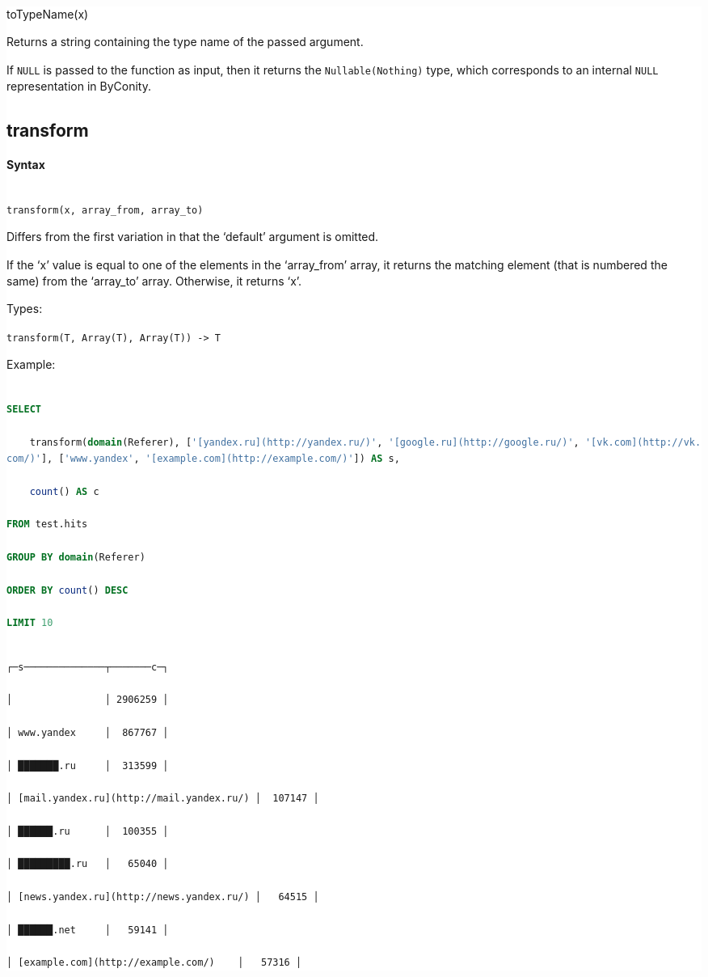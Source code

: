 
toTypeName(x)

Returns a string containing the type name of the passed argument.

If `NULL` is passed to the function as input, then it returns the `Nullable(Nothing)` type, which corresponds to an internal `NULL` representation in ByConity.

## transform


**Syntax**

```sql

transform(x, array_from, array_to) 

```

Differs from the first variation in that the ‘default’ argument is omitted.

If the ‘x’ value is equal to one of the elements in the ‘array_from’ array, it returns the matching element (that is numbered the same) from the ‘array_to’ array. Otherwise, it returns ‘x’.

Types:

`transform(T, Array(T), Array(T)) -> T`

Example:

```sql

SELECT

    transform(domain(Referer), ['[yandex.ru](http://yandex.ru/)', '[google.ru](http://google.ru/)', '[vk.com](http://vk.com/)'], ['www.yandex', '[example.com](http://example.com/)']) AS s,

    count() AS c

FROM test.hits

GROUP BY domain(Referer)

ORDER BY count() DESC

LIMIT 10

```

```plain%20text

┌─s──────────────┬───────c─┐

│                │ 2906259 │

│ www.yandex     │  867767 │

│ ███████.ru     │  313599 │

│ [mail.yandex.ru](http://mail.yandex.ru/) │  107147 │

│ ██████.ru      │  100355 │

│ █████████.ru   │   65040 │

│ [news.yandex.ru](http://news.yandex.ru/) │   64515 │

│ ██████.net     │   59141 │

│ [example.com](http://example.com/)    │   57316 │
```